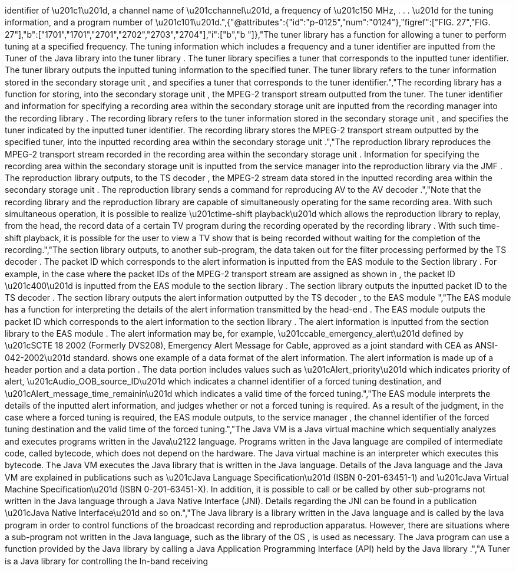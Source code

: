 identifier of \u201c1\u201d, a channel name of \u201cchannel\u201d, a frequency of \u201c150 MHz, . . . \u201d for the tuning information, and a program number of \u201c101\u201d.",{"@attributes":{"id":"p-0125","num":"0124"},"figref":["FIG. 27","FIG. 27"],"b":["1701","1701","2701","2702","2703","2704"],"i":["b","b "]},"The tuner library  has a function for allowing a tuner to perform tuning at a specified frequency. The tuning information which includes a frequency and a tuner identifier are inputted from the Tuner of the Java library  into the tuner library . The tuner library  specifies a tuner that corresponds to the inputted tuner identifier. The tuner library  outputs the inputted tuning information to the specified tuner. The tuner library  refers to the tuner information stored in the secondary storage unit , and specifies a tuner that corresponds to the tuner identifier.","The recording library  has a function for storing, into the secondary storage unit , the MPEG-2 transport stream outputted from the tuner. The tuner identifier and information for specifying a recording area within the secondary storage unit  are inputted from the recording manager  into the recording library . The recording library  refers to the tuner information stored in the secondary storage unit , and specifies the tuner indicated by the inputted tuner identifier. The recording library  stores the MPEG-2 transport stream outputted by the specified tuner, into the inputted recording area within the secondary storage unit .","The reproduction library  reproduces the MPEG-2 transport stream recorded in the recording area within the secondary storage unit . Information for specifying the recording area within the secondary storage unit  is inputted from the service manager  into the reproduction library  via the JMF . The reproduction library  outputs, to the TS decoder , the MPEG-2 stream data stored in the inputted recording area within the secondary storage unit . The reproduction library  sends a command for reproducing AV to the AV decoder .","Note that the recording library  and the reproduction library  are capable of simultaneously operating for the same recording area. With such simultaneous operation, it is possible to realize \u201ctime-shift playback\u201d which allows the reproduction library  to replay, from the head, the record data of a certain TV program during the recording operated by the recording library . With such time-shift playback, it is possible for the user to view a TV show that is being recorded without waiting for the completion of the recording.","The section library  outputs, to another sub-program, the data taken out for the filter processing performed by the TS decoder . The packet ID which corresponds to the alert information is inputted from the EAS module to the Section library . For example, in the case where the packet IDs of the MPEG-2 transport stream are assigned as shown in , the packet ID \u201c400\u201d is inputted from the EAS module to the section library . The section library  outputs the inputted packet ID to the TS decoder . The section library  outputs the alert information outputted by the TS decoder , to the EAS module ","The EAS module has a function for interpreting the details of the alert information transmitted by the head-end . The EAS module outputs the packet ID which corresponds to the alert information to the section library . The alert information is inputted from the section library  to the EAS module . The alert information may be, for example, \u201ccable_emergency_alert\u201d defined by \u201cSCTE 18 2002 (Formerly DVS208), Emergency Alert Message for Cable, approved as a joint standard with CEA as ANSI-042-2002\u201d standard.  shows one example of a data format of the alert information. The alert information  is made up of a header portion  and a data portion . The data portion includes values such as \u201cAlert_priority\u201d which indicates priority of alert, \u201cAudio_OOB_source_ID\u201d which indicates a channel identifier of a forced tuning destination, and \u201cAlert_message_time_remainin\u201d which indicates a valid time of the forced tuning.","The EAS module interprets the details of the inputted alert information, and judges whether or not a forced tuning is required. As a result of the judgment, in the case where a forced tuning is required, the EAS module outputs, to the service manager , the channel identifier of the forced tuning destination and the valid time of the forced tuning.","The Java VM  is a Java virtual machine which sequentially analyzes and executes programs written in the Java\u2122 language. Programs written in the Java language are compiled of intermediate code, called bytecode, which does not depend on the hardware. The Java virtual machine is an interpreter which executes this bytecode. The Java VM  executes the Java library  that is written in the Java language. Details of the Java language and the Java VM are explained in publications such as \u201cJava Language Specification\u201d (ISBN 0-201-63451-1) and \u201cJava Virtual Machine Specification\u201d (ISBN 0-201-63451-X). In addition, it is possible to call or be called by other sub-programs not written in the Java language through a Java Native Interface (JNI). Details regarding the JNI can be found in a publication \u201cJava Native Interface\u201d and so on.","The Java library  is a library written in the Java language and is called by the lava program in order to control functions of the broadcast recording and reproduction apparatus. However, there are situations where a sub-program not written in the Java language, such as the library of the OS , is used as necessary. The Java program can use a function provided by the Java library  by calling a Java Application Programming Interface (API) held by the Java library .","A Tuner is a Java library for controlling the In-band receiving
